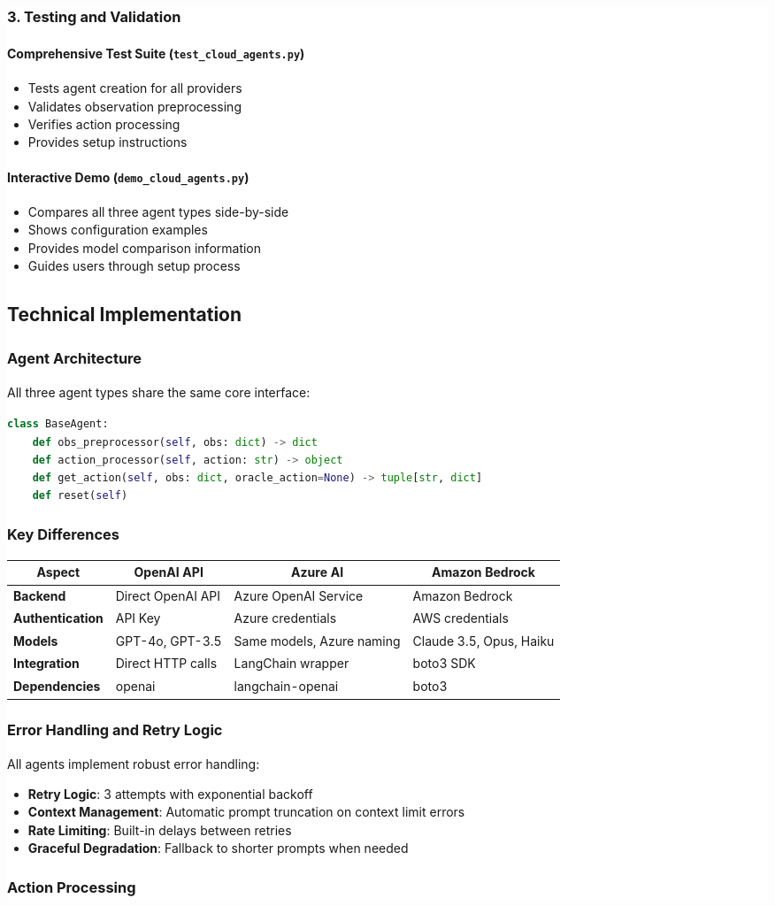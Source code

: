 
### 3. Testing and Validation

#### Comprehensive Test Suite (`test_cloud_agents.py`)
- Tests agent creation for all providers
- Validates observation preprocessing
- Verifies action processing
- Provides setup instructions

#### Interactive Demo (`demo_cloud_agents.py`)
- Compares all three agent types side-by-side
- Shows configuration examples
- Provides model comparison information
- Guides users through setup process

## Technical Implementation

### Agent Architecture

All three agent types share the same core interface:

```python
class BaseAgent:
    def obs_preprocessor(self, obs: dict) -> dict
    def action_processor(self, action: str) -> object
    def get_action(self, obs: dict, oracle_action=None) -> tuple[str, dict]
    def reset(self)
```

### Key Differences

| Aspect | OpenAI API | Azure AI | Amazon Bedrock |
|--------|------------|----------|----------------|
| **Backend** | Direct OpenAI API | Azure OpenAI Service | Amazon Bedrock |
| **Authentication** | API Key | Azure credentials | AWS credentials |
| **Models** | GPT-4o, GPT-3.5 | Same models, Azure naming | Claude 3.5, Opus, Haiku |
| **Integration** | Direct HTTP calls | LangChain wrapper | boto3 SDK |
| **Dependencies** | openai | langchain-openai | boto3 |

### Error Handling and Retry Logic

All agents implement robust error handling:
- **Retry Logic**: 3 attempts with exponential backoff
- **Context Management**: Automatic prompt truncation on context limit errors
- **Rate Limiting**: Built-in delays between retries
- **Graceful Degradation**: Fallback to shorter prompts when needed

### Action Processing
